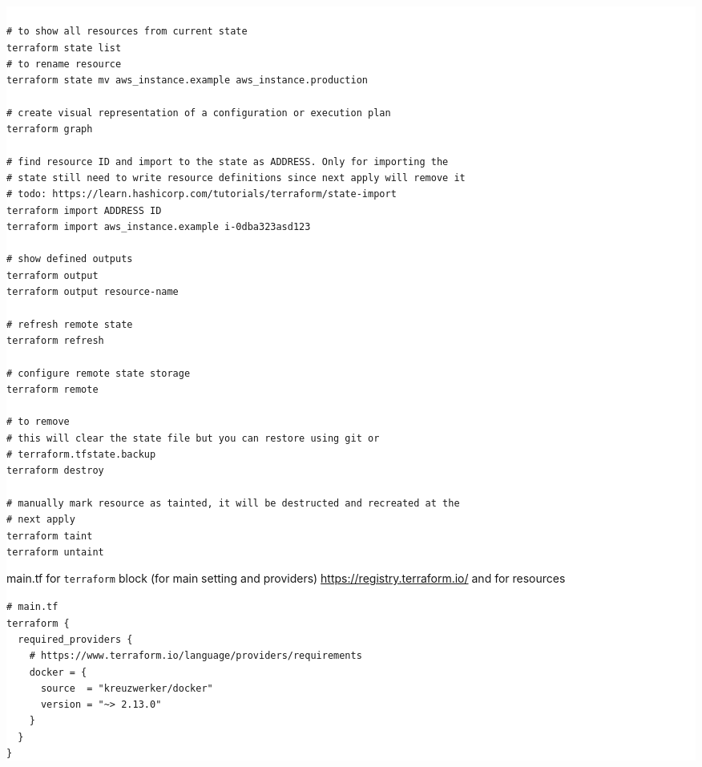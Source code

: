 ```

# to show all resources from current state
terraform state list
# to rename resource
terraform state mv aws_instance.example aws_instance.production

# create visual representation of a configuration or execution plan
terraform graph

# find resource ID and import to the state as ADDRESS. Only for importing the
# state still need to write resource definitions since next apply will remove it
# todo: https://learn.hashicorp.com/tutorials/terraform/state-import
terraform import ADDRESS ID
terraform import aws_instance.example i-0dba323asd123

# show defined outputs
terraform output
terraform output resource-name

# refresh remote state
terraform refresh

# configure remote state storage
terraform remote

# to remove
# this will clear the state file but you can restore using git or
# terraform.tfstate.backup
terraform destroy

# manually mark resource as tainted, it will be destructed and recreated at the
# next apply
terraform taint
terraform untaint
```

main.tf for `terraform` block (for main setting and providers)
https://registry.terraform.io/ and for resources

```
# main.tf
terraform {
  required_providers {
    # https://www.terraform.io/language/providers/requirements
    docker = {
      source  = "kreuzwerker/docker"
      version = "~> 2.13.0"
    }
  }
}
```
